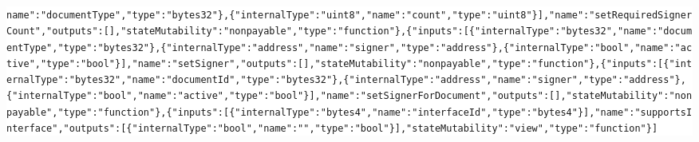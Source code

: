 ```envPORT=3000
name":"documentType","type":"bytes32"},{"internalType":"uint8","name":"count","type":"uint8"}],"name":"setRequiredSignerCount","outputs":[],"stateMutability":"nonpayable","type":"function"},{"inputs":[{"internalType":"bytes32","name":"documentType","type":"bytes32"},{"internalType":"address","name":"signer","type":"address"},{"internalType":"bool","name":"active","type":"bool"}],"name":"setSigner","outputs":[],"stateMutability":"nonpayable","type":"function"},{"inputs":[{"internalType":"bytes32","name":"documentId","type":"bytes32"},{"internalType":"address","name":"signer","type":"address"},{"internalType":"bool","name":"active","type":"bool"}],"name":"setSignerForDocument","outputs":[],"stateMutability":"nonpayable","type":"function"},{"inputs":[{"internalType":"bytes4","name":"interfaceId","type":"bytes4"}],"name":"supportsInterface","outputs":[{"internalType":"bool","name":"","type":"bool"}],"stateMutability":"view","type":"function"}]
```